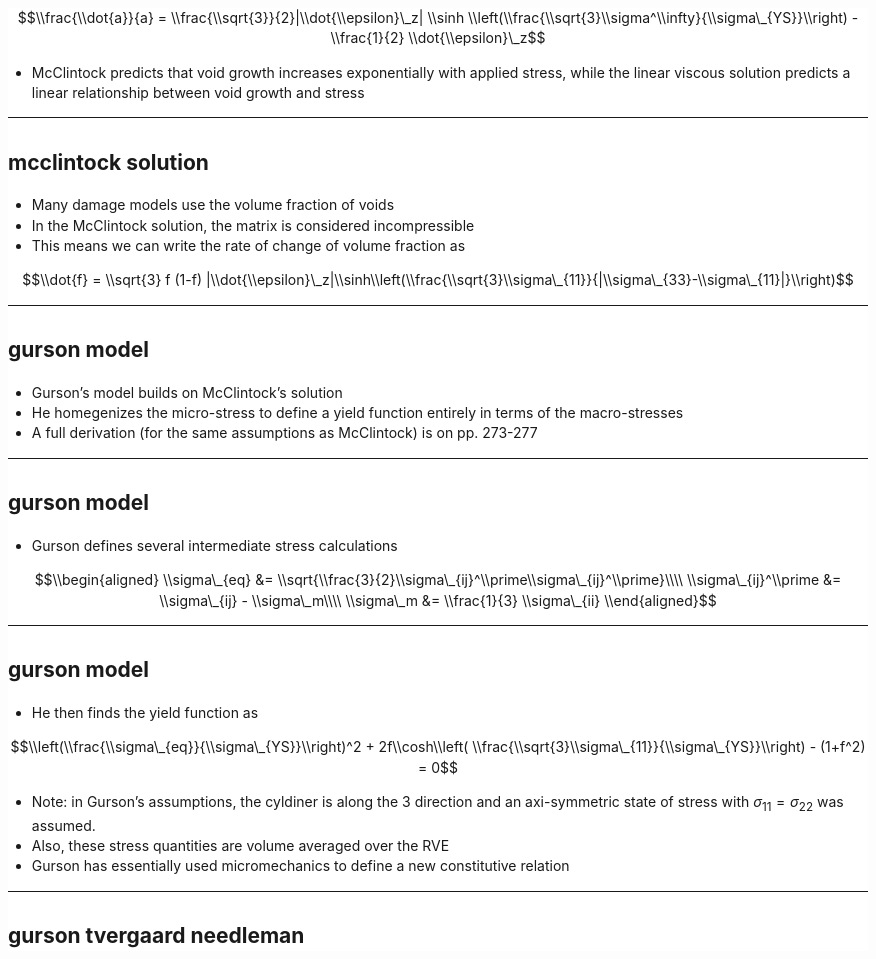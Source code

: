 $$\\frac{\\dot{a}}{a} = \\frac{\\sqrt{3}}{2}|\\dot{\\epsilon}\_z| \\sinh \\left(\\frac{\\sqrt{3}\\sigma^\\infty}{\\sigma\_{YS}}\\right) - \\frac{1}{2} \\dot{\\epsilon}\_z$$

-   McClintock predicts that void growth increases exponentially with applied stress, while the linear viscous solution predicts a linear relationship between void growth and stress

----
## mcclintock solution

-   Many damage models use the volume fraction of voids
-   In the McClintock solution, the matrix is considered incompressible
-   This means we can write the rate of change of volume fraction as

$$\\dot{f} = \\sqrt{3} f (1-f) |\\dot{\\epsilon}\_z|\\sinh\\left(\\frac{\\sqrt{3}\\sigma\_{11}}{|\\sigma\_{33}-\\sigma\_{11}|}\\right)$$

----
## gurson model

-   Gurson’s model builds on McClintock’s solution
-   He homegenizes the micro-stress to define a yield function entirely in terms of the macro-stresses
-   A full derivation (for the same assumptions as McClintock) is on pp. 273-277

----
## gurson model

-   Gurson defines several intermediate stress calculations

$$\\begin{aligned}
  \\sigma\_{eq} &= \\sqrt{\\frac{3}{2}\\sigma\_{ij}^\\prime\\sigma\_{ij}^\\prime}\\\\
  \\sigma\_{ij}^\\prime &= \\sigma\_{ij} - \\sigma\_m\\\\
  \\sigma\_m &= \\frac{1}{3} \\sigma\_{ii}
\\end{aligned}$$

----
## gurson model

-   He then finds the yield function as

$$\\left(\\frac{\\sigma\_{eq}}{\\sigma\_{YS}}\\right)^2 + 2f\\cosh\\left( \\frac{\\sqrt{3}\\sigma\_{11}}{\\sigma\_{YS}}\\right) - (1+f^2) = 0$$

-   Note: in Gurson’s assumptions, the cyldiner is along the 3 direction and an axi-symmetric state of stress with *σ*<sub>11</sub> = *σ*<sub>22</sub> was assumed.
-   Also, these stress quantities are volume averaged over the RVE
-   Gurson has essentially used micromechanics to define a new constitutive relation

----
## gurson tvergaard needleman
